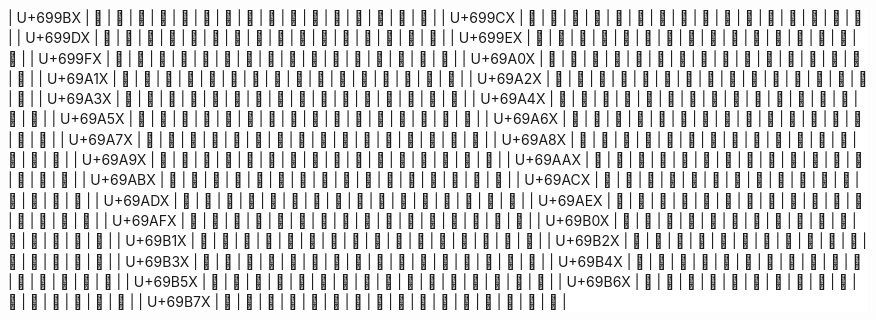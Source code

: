 | U+699BX | &#x699B0; | &#x699B1; | &#x699B2; | &#x699B3; | &#x699B4; | &#x699B5; | &#x699B6; | &#x699B7; | &#x699B8; | &#x699B9; | &#x699BA; | &#x699BB; | &#x699BC; | &#x699BD; | &#x699BE; | &#x699BF; |
| U+699CX | &#x699C0; | &#x699C1; | &#x699C2; | &#x699C3; | &#x699C4; | &#x699C5; | &#x699C6; | &#x699C7; | &#x699C8; | &#x699C9; | &#x699CA; | &#x699CB; | &#x699CC; | &#x699CD; | &#x699CE; | &#x699CF; |
| U+699DX | &#x699D0; | &#x699D1; | &#x699D2; | &#x699D3; | &#x699D4; | &#x699D5; | &#x699D6; | &#x699D7; | &#x699D8; | &#x699D9; | &#x699DA; | &#x699DB; | &#x699DC; | &#x699DD; | &#x699DE; | &#x699DF; |
| U+699EX | &#x699E0; | &#x699E1; | &#x699E2; | &#x699E3; | &#x699E4; | &#x699E5; | &#x699E6; | &#x699E7; | &#x699E8; | &#x699E9; | &#x699EA; | &#x699EB; | &#x699EC; | &#x699ED; | &#x699EE; | &#x699EF; |
| U+699FX | &#x699F0; | &#x699F1; | &#x699F2; | &#x699F3; | &#x699F4; | &#x699F5; | &#x699F6; | &#x699F7; | &#x699F8; | &#x699F9; | &#x699FA; | &#x699FB; | &#x699FC; | &#x699FD; | &#x699FE; | &#x699FF; |
| U+69A0X | &#x69A00; | &#x69A01; | &#x69A02; | &#x69A03; | &#x69A04; | &#x69A05; | &#x69A06; | &#x69A07; | &#x69A08; | &#x69A09; | &#x69A0A; | &#x69A0B; | &#x69A0C; | &#x69A0D; | &#x69A0E; | &#x69A0F; |
| U+69A1X | &#x69A10; | &#x69A11; | &#x69A12; | &#x69A13; | &#x69A14; | &#x69A15; | &#x69A16; | &#x69A17; | &#x69A18; | &#x69A19; | &#x69A1A; | &#x69A1B; | &#x69A1C; | &#x69A1D; | &#x69A1E; | &#x69A1F; |
| U+69A2X | &#x69A20; | &#x69A21; | &#x69A22; | &#x69A23; | &#x69A24; | &#x69A25; | &#x69A26; | &#x69A27; | &#x69A28; | &#x69A29; | &#x69A2A; | &#x69A2B; | &#x69A2C; | &#x69A2D; | &#x69A2E; | &#x69A2F; |
| U+69A3X | &#x69A30; | &#x69A31; | &#x69A32; | &#x69A33; | &#x69A34; | &#x69A35; | &#x69A36; | &#x69A37; | &#x69A38; | &#x69A39; | &#x69A3A; | &#x69A3B; | &#x69A3C; | &#x69A3D; | &#x69A3E; | &#x69A3F; |
| U+69A4X | &#x69A40; | &#x69A41; | &#x69A42; | &#x69A43; | &#x69A44; | &#x69A45; | &#x69A46; | &#x69A47; | &#x69A48; | &#x69A49; | &#x69A4A; | &#x69A4B; | &#x69A4C; | &#x69A4D; | &#x69A4E; | &#x69A4F; |
| U+69A5X | &#x69A50; | &#x69A51; | &#x69A52; | &#x69A53; | &#x69A54; | &#x69A55; | &#x69A56; | &#x69A57; | &#x69A58; | &#x69A59; | &#x69A5A; | &#x69A5B; | &#x69A5C; | &#x69A5D; | &#x69A5E; | &#x69A5F; |
| U+69A6X | &#x69A60; | &#x69A61; | &#x69A62; | &#x69A63; | &#x69A64; | &#x69A65; | &#x69A66; | &#x69A67; | &#x69A68; | &#x69A69; | &#x69A6A; | &#x69A6B; | &#x69A6C; | &#x69A6D; | &#x69A6E; | &#x69A6F; |
| U+69A7X | &#x69A70; | &#x69A71; | &#x69A72; | &#x69A73; | &#x69A74; | &#x69A75; | &#x69A76; | &#x69A77; | &#x69A78; | &#x69A79; | &#x69A7A; | &#x69A7B; | &#x69A7C; | &#x69A7D; | &#x69A7E; | &#x69A7F; |
| U+69A8X | &#x69A80; | &#x69A81; | &#x69A82; | &#x69A83; | &#x69A84; | &#x69A85; | &#x69A86; | &#x69A87; | &#x69A88; | &#x69A89; | &#x69A8A; | &#x69A8B; | &#x69A8C; | &#x69A8D; | &#x69A8E; | &#x69A8F; |
| U+69A9X | &#x69A90; | &#x69A91; | &#x69A92; | &#x69A93; | &#x69A94; | &#x69A95; | &#x69A96; | &#x69A97; | &#x69A98; | &#x69A99; | &#x69A9A; | &#x69A9B; | &#x69A9C; | &#x69A9D; | &#x69A9E; | &#x69A9F; |
| U+69AAX | &#x69AA0; | &#x69AA1; | &#x69AA2; | &#x69AA3; | &#x69AA4; | &#x69AA5; | &#x69AA6; | &#x69AA7; | &#x69AA8; | &#x69AA9; | &#x69AAA; | &#x69AAB; | &#x69AAC; | &#x69AAD; | &#x69AAE; | &#x69AAF; |
| U+69ABX | &#x69AB0; | &#x69AB1; | &#x69AB2; | &#x69AB3; | &#x69AB4; | &#x69AB5; | &#x69AB6; | &#x69AB7; | &#x69AB8; | &#x69AB9; | &#x69ABA; | &#x69ABB; | &#x69ABC; | &#x69ABD; | &#x69ABE; | &#x69ABF; |
| U+69ACX | &#x69AC0; | &#x69AC1; | &#x69AC2; | &#x69AC3; | &#x69AC4; | &#x69AC5; | &#x69AC6; | &#x69AC7; | &#x69AC8; | &#x69AC9; | &#x69ACA; | &#x69ACB; | &#x69ACC; | &#x69ACD; | &#x69ACE; | &#x69ACF; |
| U+69ADX | &#x69AD0; | &#x69AD1; | &#x69AD2; | &#x69AD3; | &#x69AD4; | &#x69AD5; | &#x69AD6; | &#x69AD7; | &#x69AD8; | &#x69AD9; | &#x69ADA; | &#x69ADB; | &#x69ADC; | &#x69ADD; | &#x69ADE; | &#x69ADF; |
| U+69AEX | &#x69AE0; | &#x69AE1; | &#x69AE2; | &#x69AE3; | &#x69AE4; | &#x69AE5; | &#x69AE6; | &#x69AE7; | &#x69AE8; | &#x69AE9; | &#x69AEA; | &#x69AEB; | &#x69AEC; | &#x69AED; | &#x69AEE; | &#x69AEF; |
| U+69AFX | &#x69AF0; | &#x69AF1; | &#x69AF2; | &#x69AF3; | &#x69AF4; | &#x69AF5; | &#x69AF6; | &#x69AF7; | &#x69AF8; | &#x69AF9; | &#x69AFA; | &#x69AFB; | &#x69AFC; | &#x69AFD; | &#x69AFE; | &#x69AFF; |
| U+69B0X | &#x69B00; | &#x69B01; | &#x69B02; | &#x69B03; | &#x69B04; | &#x69B05; | &#x69B06; | &#x69B07; | &#x69B08; | &#x69B09; | &#x69B0A; | &#x69B0B; | &#x69B0C; | &#x69B0D; | &#x69B0E; | &#x69B0F; |
| U+69B1X | &#x69B10; | &#x69B11; | &#x69B12; | &#x69B13; | &#x69B14; | &#x69B15; | &#x69B16; | &#x69B17; | &#x69B18; | &#x69B19; | &#x69B1A; | &#x69B1B; | &#x69B1C; | &#x69B1D; | &#x69B1E; | &#x69B1F; |
| U+69B2X | &#x69B20; | &#x69B21; | &#x69B22; | &#x69B23; | &#x69B24; | &#x69B25; | &#x69B26; | &#x69B27; | &#x69B28; | &#x69B29; | &#x69B2A; | &#x69B2B; | &#x69B2C; | &#x69B2D; | &#x69B2E; | &#x69B2F; |
| U+69B3X | &#x69B30; | &#x69B31; | &#x69B32; | &#x69B33; | &#x69B34; | &#x69B35; | &#x69B36; | &#x69B37; | &#x69B38; | &#x69B39; | &#x69B3A; | &#x69B3B; | &#x69B3C; | &#x69B3D; | &#x69B3E; | &#x69B3F; |
| U+69B4X | &#x69B40; | &#x69B41; | &#x69B42; | &#x69B43; | &#x69B44; | &#x69B45; | &#x69B46; | &#x69B47; | &#x69B48; | &#x69B49; | &#x69B4A; | &#x69B4B; | &#x69B4C; | &#x69B4D; | &#x69B4E; | &#x69B4F; |
| U+69B5X | &#x69B50; | &#x69B51; | &#x69B52; | &#x69B53; | &#x69B54; | &#x69B55; | &#x69B56; | &#x69B57; | &#x69B58; | &#x69B59; | &#x69B5A; | &#x69B5B; | &#x69B5C; | &#x69B5D; | &#x69B5E; | &#x69B5F; |
| U+69B6X | &#x69B60; | &#x69B61; | &#x69B62; | &#x69B63; | &#x69B64; | &#x69B65; | &#x69B66; | &#x69B67; | &#x69B68; | &#x69B69; | &#x69B6A; | &#x69B6B; | &#x69B6C; | &#x69B6D; | &#x69B6E; | &#x69B6F; |
| U+69B7X | &#x69B70; | &#x69B71; | &#x69B72; | &#x69B73; | &#x69B74; | &#x69B75; | &#x69B76; | &#x69B77; | &#x69B78; | &#x69B79; | &#x69B7A; | &#x69B7B; | &#x69B7C; | &#x69B7D; | &#x69B7E; | &#x69B7F; |
